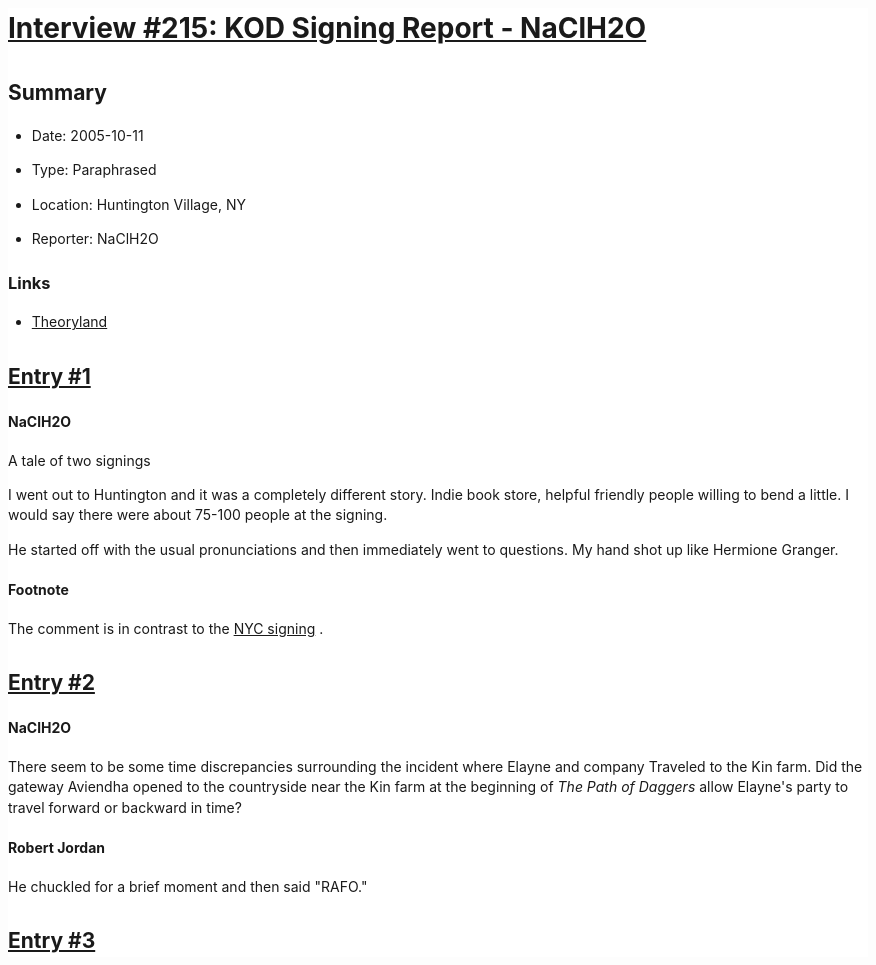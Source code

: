 # [Interview #215: KOD Signing Report - NaClH2O](https://www.theoryland.com/intvmain.php?i=215)

## Summary

- Date: 2005-10-11

- Type: Paraphrased

- Location: Huntington Village, NY

- Reporter: NaClH2O

### Links

- [Theoryland](http://theoryland.yuku.com/reply/201383/t/NY-Meet-October-11.html#reply-201383)


## [Entry #1](https://www.theoryland.com/intvmain.php?i=215#1)

#### NaClH2O

A tale of two signings

I went out to Huntington and it was a completely different story. Indie book store, helpful friendly people willing to bend a little. I would say there were about 75-100 people at the signing.

He started off with the usual pronunciations and then immediately went to questions. My hand shot up like Hermione Granger.

#### Footnote

The comment is in contrast to the
[NYC signing](http://www.theoryland.com/intvmain.php?i=27)
.

## [Entry #2](https://www.theoryland.com/intvmain.php?i=215#2)

#### NaClH2O

There seem to be some time discrepancies surrounding the incident where Elayne and company Traveled to the Kin farm. Did the gateway Aviendha opened to the countryside near the Kin farm at the beginning of
*The Path of Daggers*
allow Elayne's party to travel forward or backward in time?

#### Robert Jordan

He chuckled for a brief moment and then said "RAFO."

## [Entry #3](https://www.theoryland.com/intvmain.php?i=215#3)
